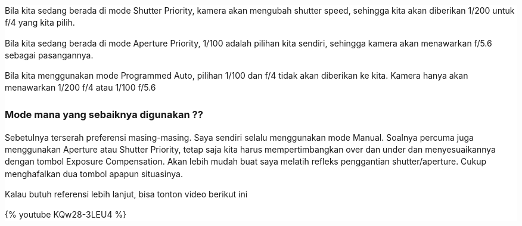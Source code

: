 Bila kita sedang berada di mode Shutter Priority, kamera akan mengubah shutter speed, sehingga kita akan diberikan 1/200 untuk f/4 yang kita pilih.

Bila kita sedang berada di mode Aperture Priority, 1/100 adalah pilihan kita sendiri, sehingga kamera akan menawarkan f/5.6 sebagai pasangannya.

Bila kita menggunakan mode Programmed Auto, pilihan 1/100 dan f/4 tidak akan diberikan ke kita. Kamera hanya akan menawarkan 1/200 f/4 atau 1/100 f/5.6

### Mode mana yang sebaiknya digunakan ?? ###

Sebetulnya terserah preferensi masing-masing. Saya sendiri selalu menggunakan mode Manual. Soalnya percuma juga menggunakan Aperture atau Shutter Priority, tetap saja kita harus mempertimbangkan over dan under dan menyesuaikannya dengan tombol Exposure Compensation. Akan lebih mudah buat saya melatih refleks penggantian shutter/aperture. Cukup menghafalkan dua tombol apapun situasinya.


Kalau butuh referensi lebih lanjut, bisa tonton video berikut ini

{% youtube KQw28-3LEU4 %}

